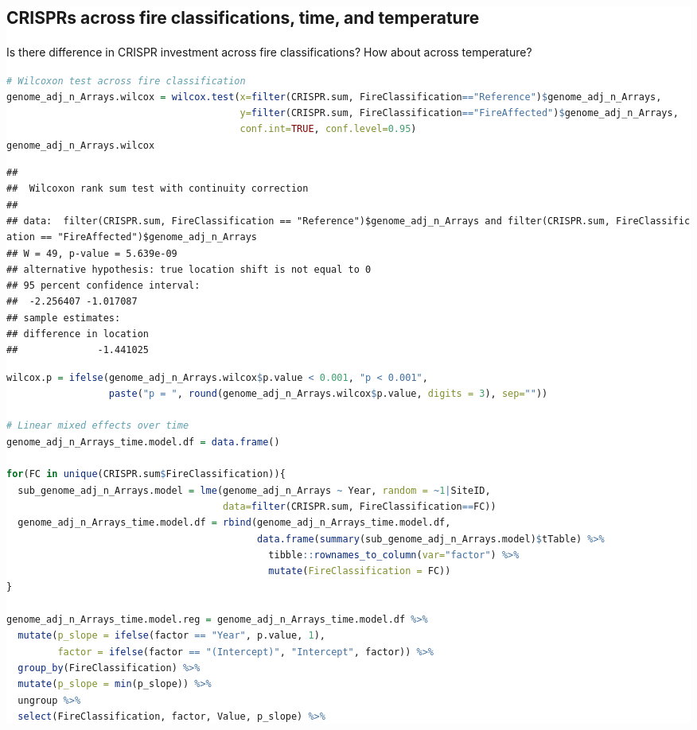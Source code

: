 ## CRISPRs across fire classifications, time, and temperature

Is there difference in CRISPR investment across fire classifications?
How about across temperature?

``` r
# Wilcoxon test across fire classification
genome_adj_n_Arrays.wilcox = wilcox.test(x=filter(CRISPR.sum, FireClassification=="Reference")$genome_adj_n_Arrays,
                                         y=filter(CRISPR.sum, FireClassification=="FireAffected")$genome_adj_n_Arrays,
                                         conf.int=TRUE, conf.level=0.95)
genome_adj_n_Arrays.wilcox
```

    ## 
    ##  Wilcoxon rank sum test with continuity correction
    ## 
    ## data:  filter(CRISPR.sum, FireClassification == "Reference")$genome_adj_n_Arrays and filter(CRISPR.sum, FireClassification == "FireAffected")$genome_adj_n_Arrays
    ## W = 49, p-value = 5.639e-09
    ## alternative hypothesis: true location shift is not equal to 0
    ## 95 percent confidence interval:
    ##  -2.256407 -1.017087
    ## sample estimates:
    ## difference in location 
    ##              -1.441025

``` r
wilcox.p = ifelse(genome_adj_n_Arrays.wilcox$p.value < 0.001, "p < 0.001",
                  paste("p = ", round(genome_adj_n_Arrays.wilcox$p.value, digits = 3), sep=""))

# Linear mixed effects over time
genome_adj_n_Arrays_time.model.df = data.frame()

for(FC in unique(CRISPR.sum$FireClassification)){
  sub_genome_adj_n_Arrays.model = lme(genome_adj_n_Arrays ~ Year, random = ~1|SiteID,
                                      data=filter(CRISPR.sum, FireClassification==FC))
  genome_adj_n_Arrays_time.model.df = rbind(genome_adj_n_Arrays_time.model.df,
                                            data.frame(summary(sub_genome_adj_n_Arrays.model)$tTable) %>%
                                              tibble::rownames_to_column(var="factor") %>%
                                              mutate(FireClassification = FC))
}

genome_adj_n_Arrays_time.model.reg = genome_adj_n_Arrays_time.model.df %>%
  mutate(p_slope = ifelse(factor == "Year", p.value, 1),
         factor = ifelse(factor == "(Intercept)", "Intercept", factor)) %>%
  group_by(FireClassification) %>%
  mutate(p_slope = min(p_slope)) %>%
  ungroup %>%
  select(FireClassification, factor, Value, p_slope) %>%
```